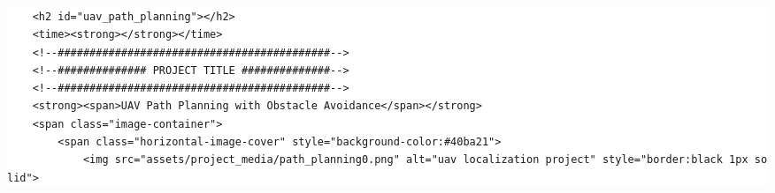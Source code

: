 		<h2 id="uav_path_planning"></h2>
		<time><strong></strong></time>
        <!--###########################################-->
        <!--############## PROJECT TITLE ##############-->
        <!--###########################################-->
        <strong><span>UAV Path Planning with Obstacle Avoidance</span></strong>
        <span class="image-container">
            <span class="horizontal-image-cover" style="background-color:#40ba21">
                <img src="assets/project_media/path_planning0.png" alt="uav localization project" style="border:black 1px solid">